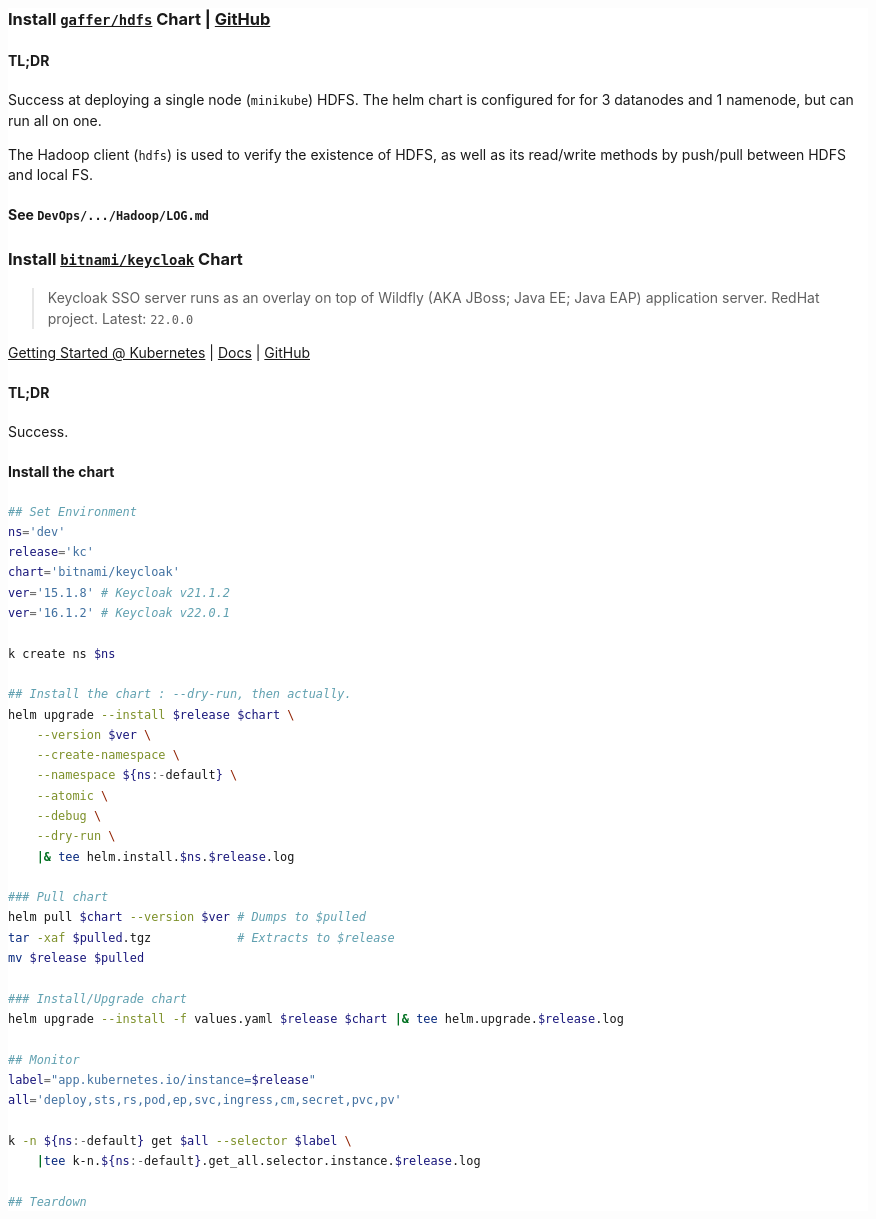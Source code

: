 
### Install [`gaffer/hdfs`](https://artifacthub.io/packages/helm/gaffer/hdfs) Chart | [GitHub](https://github.com/gchq/Gaffer)

#### TL;DR 

Success at deploying a single node (`minikube`) HDFS. The helm chart is configured for for 3 datanodes and 1 namenode, but can run all on one. 

The Hadoop client (`hdfs`) is used to verify the existence of HDFS, 
as well as its read/write methods by push/pull between HDFS and local FS.

#### See `DevOps/.../Hadoop/LOG.md`

### Install [`bitnami/keycloak`](https://artifacthub.io/packages/helm/bitnami/keycloak) Chart

>Keycloak SSO server runs as an overlay on top of Wildfly (AKA JBoss; Java EE; Java EAP) application server. RedHat project. Latest: `22.0.0`

[Getting Started @ Kubernetes](https://www.keycloak.org/getting-started/getting-started-kube) | [Docs](https://www.keycloak.org/documentation.html) | [GitHub](https://github.com/keycloak/keycloak)

#### TL;DR

Success.

#### Install the chart

```bash
## Set Environment
ns='dev'
release='kc'
chart='bitnami/keycloak'
ver='15.1.8' # Keycloak v21.1.2
ver='16.1.2' # Keycloak v22.0.1

k create ns $ns

## Install the chart : --dry-run, then actually.
helm upgrade --install $release $chart \
    --version $ver \
    --create-namespace \
    --namespace ${ns:-default} \
    --atomic \
    --debug \
    --dry-run \
    |& tee helm.install.$ns.$release.log

### Pull chart
helm pull $chart --version $ver # Dumps to $pulled
tar -xaf $pulled.tgz            # Extracts to $release
mv $release $pulled

### Install/Upgrade chart            
helm upgrade --install -f values.yaml $release $chart |& tee helm.upgrade.$release.log

## Monitor
label="app.kubernetes.io/instance=$release"
all='deploy,sts,rs,pod,ep,svc,ingress,cm,secret,pvc,pv'

k -n ${ns:-default} get $all --selector $label \
    |tee k-n.${ns:-default}.get_all.selector.instance.$release.log

## Teardown
```